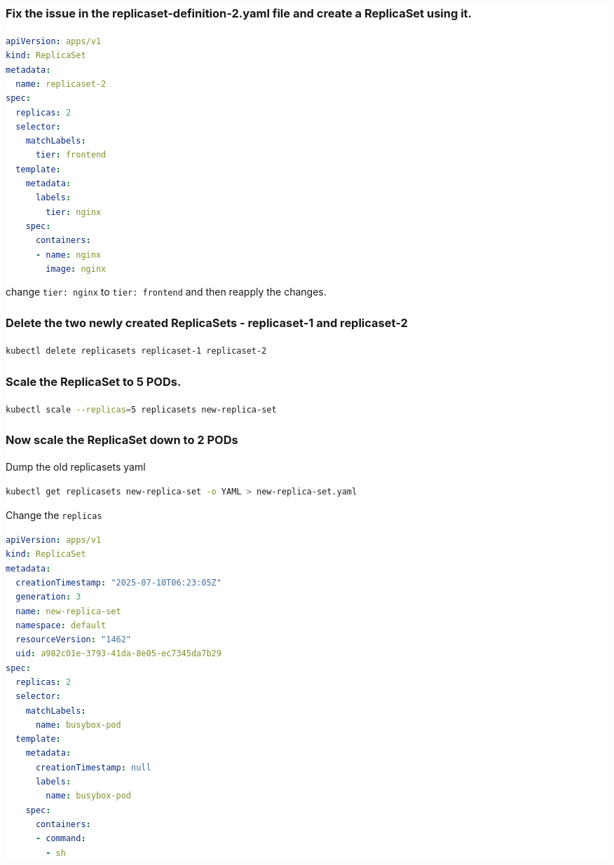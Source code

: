 ### Fix the issue in the replicaset-definition-2.yaml file and create a ReplicaSet using it.
```yaml
apiVersion: apps/v1
kind: ReplicaSet
metadata:
  name: replicaset-2
spec:
  replicas: 2
  selector:
    matchLabels:
      tier: frontend
  template:
    metadata:
      labels:
        tier: nginx
    spec:
      containers:
      - name: nginx
        image: nginx
```  
change `tier: nginx` to `tier: frontend` and then reapply the changes.  

### Delete the two newly created ReplicaSets - replicaset-1 and replicaset-2
```sh
kubectl delete replicasets replicaset-1 replicaset-2
```

### Scale the ReplicaSet to 5 PODs.
```sh
kubectl scale --replicas=5 replicasets new-replica-set
```

### Now scale the ReplicaSet down to 2 PODs
Dump the old replicasets yaml  
```sh
kubectl get replicasets new-replica-set -o YAML > new-replica-set.yaml
```  
Change the `replicas`  
```yaml
apiVersion: apps/v1
kind: ReplicaSet
metadata:
  creationTimestamp: "2025-07-10T06:23:05Z"
  generation: 3
  name: new-replica-set
  namespace: default
  resourceVersion: "1462"
  uid: a982c01e-3793-41da-8e05-ec7345da7b29
spec:
  replicas: 2
  selector:
    matchLabels:
      name: busybox-pod
  template:
    metadata:
      creationTimestamp: null
      labels:
        name: busybox-pod
    spec:
      containers:
      - command:
        - sh
```